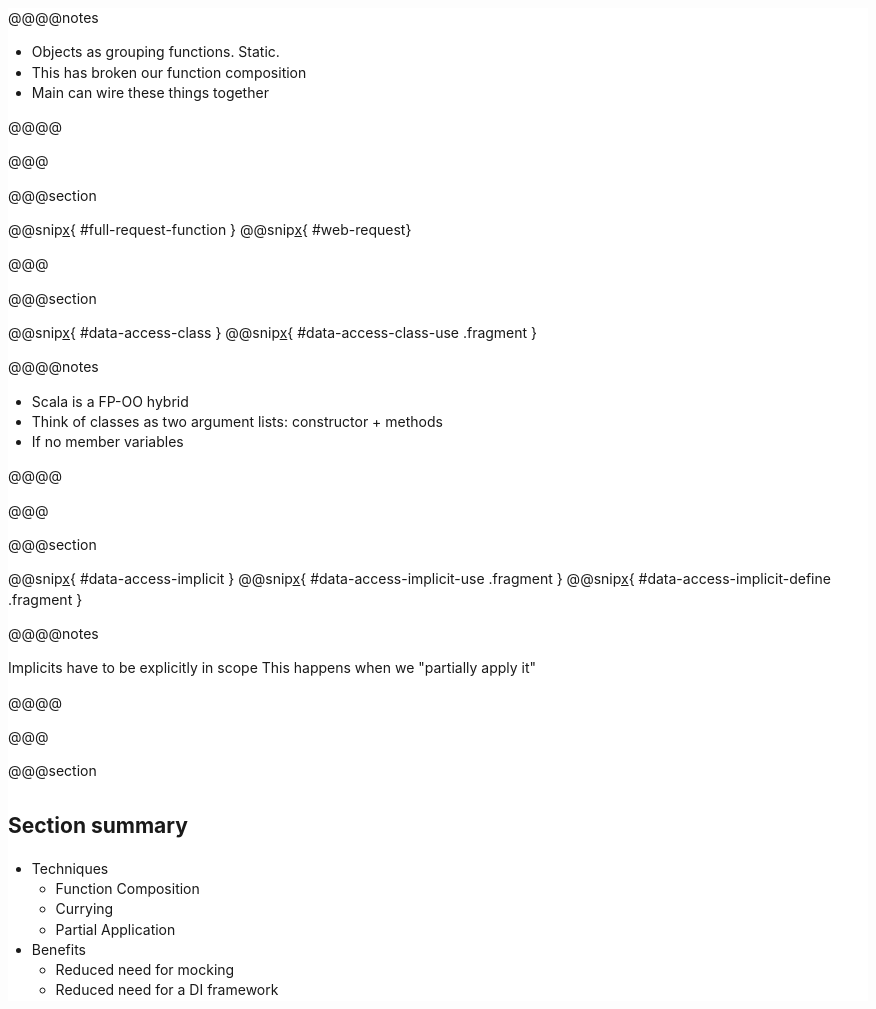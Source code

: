 @@@@notes

* Objects as grouping functions. Static.
* This has broken our function composition
* Main can wire these things together

@@@@

@@@

@@@section

@@snip[x]($root$/src/main/scala/layers/LayersVsComposition.scala){ #full-request-function }
@@snip[x]($root$/src/main/scala/layers/LayersVsComposition.scala){ #web-request}

@@@

@@@section

@@snip[x]($root$/src/main/scala/layers/WebRequestRealistic.scala){ #data-access-class }
@@snip[x]($root$/src/main/scala/layers/WebRequestRealistic.scala){ #data-access-class-use .fragment }

@@@@notes

* Scala is a FP-OO hybrid
* Think of classes as two argument lists: constructor + methods
* If no member variables

@@@@

@@@

@@@section

@@snip[x]($root$/src/main/scala/layers/WebRequestRealistic.scala){ #data-access-implicit }
@@snip[x]($root$/src/main/scala/layers/WebRequestRealistic.scala){ #data-access-implicit-use .fragment }
@@snip[x]($root$/src/main/scala/layers/WebRequestRealistic.scala){ #data-access-implicit-define .fragment }

@@@@notes

Implicits have to be explicitly in scope
This happens when we "partially apply it"

@@@@

@@@

@@@section

## Section summary
* Techniques
    * Function Composition
    * Currying
    * Partial Application
* Benefits
    * Reduced need for mocking
    * Reduced need for a DI framework
